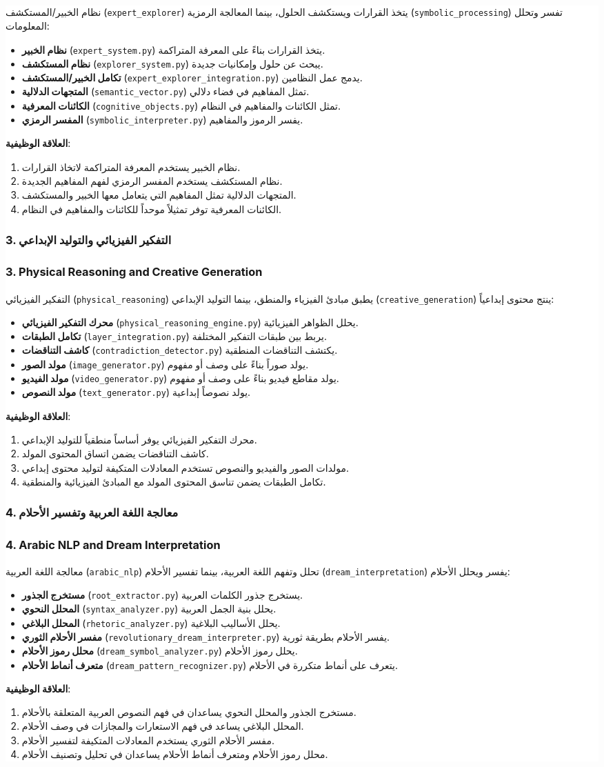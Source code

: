 نظام الخبير/المستكشف (`expert_explorer`) يتخذ القرارات ويستكشف الحلول، بينما المعالجة الرمزية (`symbolic_processing`) تفسر وتحلل المعلومات:

- **نظام الخبير** (`expert_system.py`) يتخذ القرارات بناءً على المعرفة المتراكمة.
- **نظام المستكشف** (`explorer_system.py`) يبحث عن حلول وإمكانيات جديدة.
- **تكامل الخبير/المستكشف** (`expert_explorer_integration.py`) يدمج عمل النظامين.
- **المتجهات الدلالية** (`semantic_vector.py`) تمثل المفاهيم في فضاء دلالي.
- **الكائنات المعرفية** (`cognitive_objects.py`) تمثل الكائنات والمفاهيم في النظام.
- **المفسر الرمزي** (`symbolic_interpreter.py`) يفسر الرموز والمفاهيم.

**العلاقة الوظيفية**:
1. نظام الخبير يستخدم المعرفة المتراكمة لاتخاذ القرارات.
2. نظام المستكشف يستخدم المفسر الرمزي لفهم المفاهيم الجديدة.
3. المتجهات الدلالية تمثل المفاهيم التي يتعامل معها الخبير والمستكشف.
4. الكائنات المعرفية توفر تمثيلاً موحداً للكائنات والمفاهيم في النظام.

### 3. التفكير الفيزيائي والتوليد الإبداعي
### 3. Physical Reasoning and Creative Generation

التفكير الفيزيائي (`physical_reasoning`) يطبق مبادئ الفيزياء والمنطق، بينما التوليد الإبداعي (`creative_generation`) ينتج محتوى إبداعياً:

- **محرك التفكير الفيزيائي** (`physical_reasoning_engine.py`) يحلل الظواهر الفيزيائية.
- **تكامل الطبقات** (`layer_integration.py`) يربط بين طبقات التفكير المختلفة.
- **كاشف التناقضات** (`contradiction_detector.py`) يكتشف التناقضات المنطقية.
- **مولد الصور** (`image_generator.py`) يولد صوراً بناءً على وصف أو مفهوم.
- **مولد الفيديو** (`video_generator.py`) يولد مقاطع فيديو بناءً على وصف أو مفهوم.
- **مولد النصوص** (`text_generator.py`) يولد نصوصاً إبداعية.

**العلاقة الوظيفية**:
1. محرك التفكير الفيزيائي يوفر أساساً منطقياً للتوليد الإبداعي.
2. كاشف التناقضات يضمن اتساق المحتوى المولد.
3. مولدات الصور والفيديو والنصوص تستخدم المعادلات المتكيفة لتوليد محتوى إبداعي.
4. تكامل الطبقات يضمن تناسق المحتوى المولد مع المبادئ الفيزيائية والمنطقية.

### 4. معالجة اللغة العربية وتفسير الأحلام
### 4. Arabic NLP and Dream Interpretation

معالجة اللغة العربية (`arabic_nlp`) تحلل وتفهم اللغة العربية، بينما تفسير الأحلام (`dream_interpretation`) يفسر ويحلل الأحلام:

- **مستخرج الجذور** (`root_extractor.py`) يستخرج جذور الكلمات العربية.
- **المحلل النحوي** (`syntax_analyzer.py`) يحلل بنية الجمل العربية.
- **المحلل البلاغي** (`rhetoric_analyzer.py`) يحلل الأساليب البلاغية.
- **مفسر الأحلام الثوري** (`revolutionary_dream_interpreter.py`) يفسر الأحلام بطريقة ثورية.
- **محلل رموز الأحلام** (`dream_symbol_analyzer.py`) يحلل رموز الأحلام.
- **متعرف أنماط الأحلام** (`dream_pattern_recognizer.py`) يتعرف على أنماط متكررة في الأحلام.

**العلاقة الوظيفية**:
1. مستخرج الجذور والمحلل النحوي يساعدان في فهم النصوص العربية المتعلقة بالأحلام.
2. المحلل البلاغي يساعد في فهم الاستعارات والمجازات في وصف الأحلام.
3. مفسر الأحلام الثوري يستخدم المعادلات المتكيفة لتفسير الأحلام.
4. محلل رموز الأحلام ومتعرف أنماط الأحلام يساعدان في تحليل وتصنيف الأحلام.
